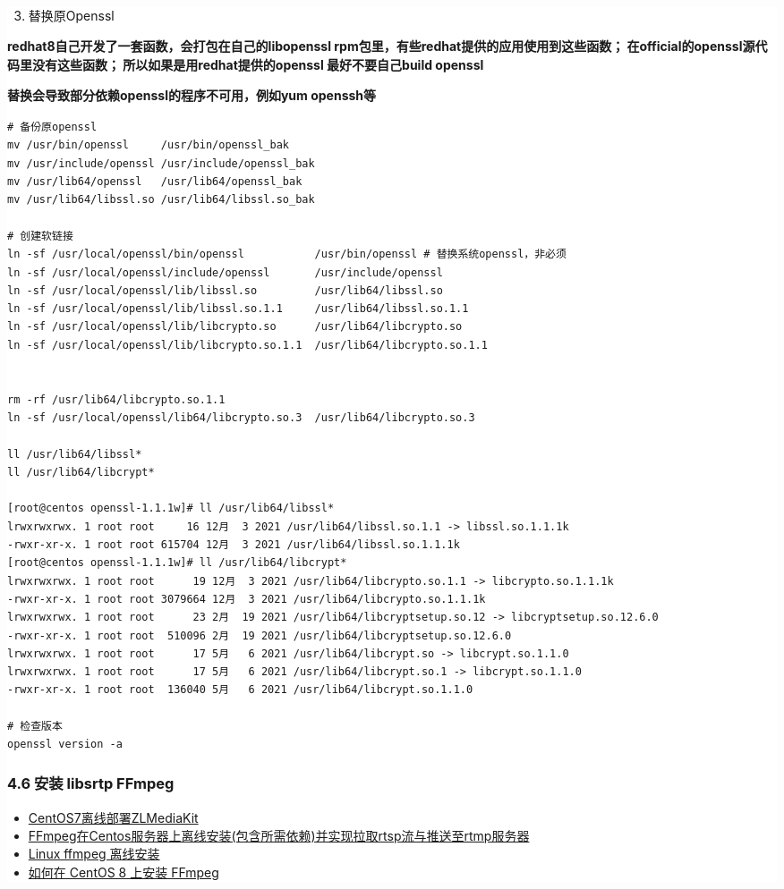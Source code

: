 3. 替换原Openssl

**redhat8自己开发了一套函数，会打包在自己的libopenssl rpm包里，有些redhat提供的应用使用到这些函数；
在official的openssl源代码里没有这些函数；
所以如果是用redhat提供的openssl 最好不要自己build openssl**

**替换会导致部分依赖openssl的程序不可用，例如yum openssh等**

```shell
# 备份原openssl
mv /usr/bin/openssl     /usr/bin/openssl_bak
mv /usr/include/openssl /usr/include/openssl_bak
mv /usr/lib64/openssl   /usr/lib64/openssl_bak
mv /usr/lib64/libssl.so /usr/lib64/libssl.so_bak

# 创建软链接
ln -sf /usr/local/openssl/bin/openssl           /usr/bin/openssl # 替换系统openssl，非必须
ln -sf /usr/local/openssl/include/openssl       /usr/include/openssl
ln -sf /usr/local/openssl/lib/libssl.so         /usr/lib64/libssl.so
ln -sf /usr/local/openssl/lib/libssl.so.1.1     /usr/lib64/libssl.so.1.1
ln -sf /usr/local/openssl/lib/libcrypto.so      /usr/lib64/libcrypto.so
ln -sf /usr/local/openssl/lib/libcrypto.so.1.1  /usr/lib64/libcrypto.so.1.1


rm -rf /usr/lib64/libcrypto.so.1.1
ln -sf /usr/local/openssl/lib64/libcrypto.so.3  /usr/lib64/libcrypto.so.3

ll /usr/lib64/libssl*
ll /usr/lib64/libcrypt*

[root@centos openssl-1.1.1w]# ll /usr/lib64/libssl*
lrwxrwxrwx. 1 root root     16 12月  3 2021 /usr/lib64/libssl.so.1.1 -> libssl.so.1.1.1k
-rwxr-xr-x. 1 root root 615704 12月  3 2021 /usr/lib64/libssl.so.1.1.1k
[root@centos openssl-1.1.1w]# ll /usr/lib64/libcrypt*
lrwxrwxrwx. 1 root root      19 12月  3 2021 /usr/lib64/libcrypto.so.1.1 -> libcrypto.so.1.1.1k
-rwxr-xr-x. 1 root root 3079664 12月  3 2021 /usr/lib64/libcrypto.so.1.1.1k
lrwxrwxrwx. 1 root root      23 2月  19 2021 /usr/lib64/libcryptsetup.so.12 -> libcryptsetup.so.12.6.0
-rwxr-xr-x. 1 root root  510096 2月  19 2021 /usr/lib64/libcryptsetup.so.12.6.0
lrwxrwxrwx. 1 root root      17 5月   6 2021 /usr/lib64/libcrypt.so -> libcrypt.so.1.1.0
lrwxrwxrwx. 1 root root      17 5月   6 2021 /usr/lib64/libcrypt.so.1 -> libcrypt.so.1.1.0
-rwxr-xr-x. 1 root root  136040 5月   6 2021 /usr/lib64/libcrypt.so.1.1.0

# 检查版本
openssl version -a

```

### 4.6 安装 libsrtp FFmpeg

- [CentOS7离线部署ZLMediaKit](https://blog.csdn.net/weixin_42899203/article/details/115201520)
- [FFmpeg在Centos服务器上离线安装(包含所需依赖)并实现拉取rtsp流与推送至rtmp服务器](https://blog.51cto.com/BADAOLIUMANGQZ/8776336)
- [Linux ffmpeg 离线安装](https://blog.csdn.net/qq_39835480/article/details/112886780)
- [如何在 CentOS 8 上安装 FFmpeg](https://zhuanlan.zhihu.com/p/120866438)
